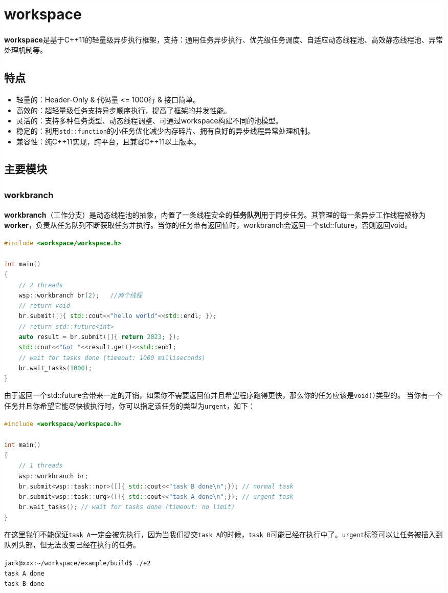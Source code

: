 # workspace

**workspace**是基于C++11的轻量级异步执行框架，支持：通用任务异步执行、优先级任务调度、自适应动态线程池、高效静态线程池、异常处理机制等。

## 特点

- 轻量的：Header-Only & 代码量 <= 1000行 & 接口简单。
- 高效的：超轻量级任务支持异步顺序执行，提高了框架的并发性能。
- 灵活的：支持多种任务类型、动态线程调整、可通过workspace构建不同的池模型。
- 稳定的：利用`std::function`的小任务优化减少内存碎片、拥有良好的异步线程异常处理机制。
- 兼容性：纯C++11实现，跨平台，且兼容C++11以上版本。

## 主要模块

### **workbranch**

**workbranch**（工作分支）是动态线程池的抽象，内置了一条线程安全的**任务队列**用于同步任务。其管理的每一条异步工作线程被称为**worker**，负责从任务队列不断获取任务并执行。当你的任务带有返回值时，workbranch会返回一个std::future，否则返回void。
```C++
#include <workspace/workspace.h>

int main() 
{
    // 2 threads
    wsp::workbranch br(2);   //两个线程
    // return void
    br.submit([]{ std::cout<<"hello world"<<std::endl; });  
    // return std::future<int>
    auto result = br.submit([]{ return 2023; });  
    std::cout<<"Got "<<result.get()<<std::endl;   
    // wait for tasks done (timeout: 1000 milliseconds)
    br.wait_tasks(1000); 
}
```

由于返回一个std::future会带来一定的开销，如果你不需要返回值并且希望程序跑得更快，那么你的任务应该是`void()`类型的。
当你有一个任务并且你希望它能尽快被执行时，你可以指定该任务的类型为`urgent`，如下：
```C++
#include <workspace/workspace.h>

int main() 
{
    // 1 threads
    wsp::workbranch br;
    br.submit<wsp::task::nor>([]{ std::cout<<"task B done\n";}); // normal task 
    br.submit<wsp::task::urg>([]{ std::cout<<"task A done\n";}); // urgent task
    br.wait_tasks(); // wait for tasks done (timeout: no limit)
}
```
在这里我们不能保证`task A`一定会被先执行，因为当我们提交`task A`的时候，`task B`可能已经在执行中了。`urgent`标签可以让任务被插入到队列头部，但无法改变已经在执行的任务。
```shell
jack@xxx:~/workspace/example/build$ ./e2
task A done
task B done
```
